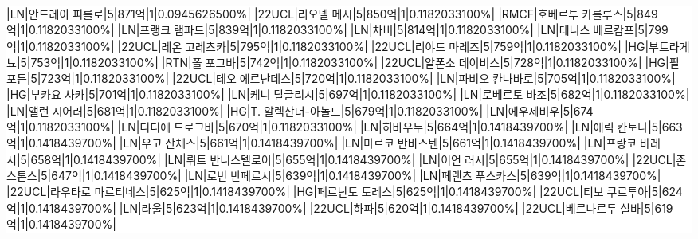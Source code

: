 |LN|안드레아 피를로|5|871억|1|0.0945626500%|
|22UCL|리오넬 메시|5|850억|1|0.1182033100%|
|RMCF|호베르투 카를루스|5|849억|1|0.1182033100%|
|LN|프랭크 램파드|5|839억|1|0.1182033100%|
|LN|차비|5|814억|1|0.1182033100%|
|LN|데니스 베르캄프|5|799억|1|0.1182033100%|
|22UCL|레온 고레츠카|5|795억|1|0.1182033100%|
|22UCL|리야드 마레즈|5|759억|1|0.1182033100%|
|HG|부트라게뇨|5|753억|1|0.1182033100%|
|RTN|폴 포그바|5|742억|1|0.1182033100%|
|22UCL|알폰소 데이비스|5|728억|1|0.1182033100%|
|HG|필 포든|5|723억|1|0.1182033100%|
|22UCL|테오 에르난데스|5|720억|1|0.1182033100%|
|LN|파비오 칸나바로|5|705억|1|0.1182033100%|
|HG|부카요 사카|5|701억|1|0.1182033100%|
|LN|케니 달글리시|5|697억|1|0.1182033100%|
|LN|로베르토 바조|5|682억|1|0.1182033100%|
|LN|앨런 시어러|5|681억|1|0.1182033100%|
|HG|T. 알렉산더-아놀드|5|679억|1|0.1182033100%|
|LN|에우제비우|5|674억|1|0.1182033100%|
|LN|디디에 드로그바|5|670억|1|0.1182033100%|
|LN|히바우두|5|664억|1|0.1418439700%|
|LN|에릭 칸토나|5|663억|1|0.1418439700%|
|LN|우고 산체스|5|661억|1|0.1418439700%|
|LN|마르코 반바스텐|5|661억|1|0.1418439700%|
|LN|프랑코 바레시|5|658억|1|0.1418439700%|
|LN|뤼트 반니스텔로이|5|655억|1|0.1418439700%|
|LN|이언 러시|5|655억|1|0.1418439700%|
|22UCL|존 스톤스|5|647억|1|0.1418439700%|
|LN|로빈 반페르시|5|639억|1|0.1418439700%|
|LN|페렌츠 푸스카스|5|639억|1|0.1418439700%|
|22UCL|라우타로 마르티네스|5|625억|1|0.1418439700%|
|HG|페르난도 토레스|5|625억|1|0.1418439700%|
|22UCL|티보 쿠르투아|5|624억|1|0.1418439700%|
|LN|라울|5|623억|1|0.1418439700%|
|22UCL|하파|5|620억|1|0.1418439700%|
|22UCL|베르나르두 실바|5|619억|1|0.1418439700%|